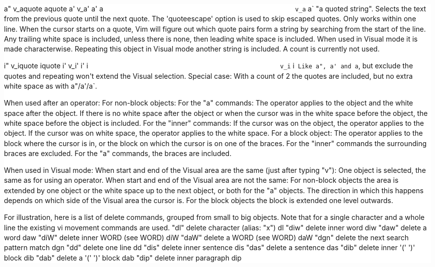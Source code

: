 

a"                                                      v_aquote aquote
a'                                                      v_a' a'
a`                                                      v_a` a`
                        "a quoted string".  Selects the text from the previous
                        quote until the next quote.  The 'quoteescape' option
                        is used to skip escaped quotes.
                        Only works within one line.
                        When the cursor starts on a quote, Vim will figure out
                        which quote pairs form a string by searching from the
                        start of the line.
                        Any trailing white space is included, unless there is
                        none, then leading white space is included.
                        When used in Visual mode it is made characterwise.
                        Repeating this object in Visual mode another string is
                        included.  A count is currently not used.

i"                                                      v_iquote iquote
i'                                                      v_i' i'
i`                                                      v_i` i`
                        Like a", a' and a`, but exclude the quotes and
                        repeating won't extend the Visual selection.
                        Special case: With a count of 2 the quotes are
                        included, but no extra white space as with a"/a'/a`.

When used after an operator:
For non-block objects:
        For the "a" commands: The operator applies to the object and the white
        space after the object.  If there is no white space after the object
        or when the cursor was in the white space before the object, the white
        space before the object is included.
        For the "inner" commands: If the cursor was on the object, the
        operator applies to the object.  If the cursor was on white space, the
        operator applies to the white space.
For a block object:
        The operator applies to the block where the cursor is in, or the block
        on which the cursor is on one of the braces.  For the "inner" commands
        the surrounding braces are excluded.  For the "a" commands, the braces
        are included.

When used in Visual mode:
When start and end of the Visual area are the same (just after typing "v"):
        One object is selected, the same as for using an operator.
When start and end of the Visual area are not the same:
        For non-block objects the area is extended by one object or the white
        space up to the next object, or both for the "a" objects.  The
        direction in which this happens depends on which side of the Visual
        area the cursor is.  For the block objects the block is extended one
        level outwards.

For illustration, here is a list of delete commands, grouped from small to big
objects.  Note that for a single character and a whole line the existing vi
movement commands are used.
        "dl"    delete character (alias: "x")           dl
        "diw"   delete inner word                       diw
        "daw"   delete a word                           daw
        "diW"   delete inner WORD (see WORD)          diW
        "daW"   delete a WORD (see WORD)              daW
        "dgn"   delete the next search pattern match    dgn
        "dd"    delete one line                         dd
        "dis"   delete inner sentence                   dis
        "das"   delete a sentence                       das
        "dib"   delete inner '(' ')' block              dib
        "dab"   delete a '(' ')' block                  dab
        "dip"   delete inner paragraph                  dip